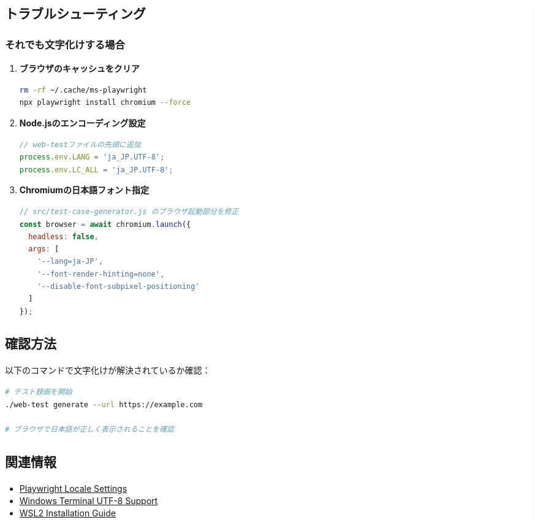 ## トラブルシューティング

### それでも文字化けする場合

1. **ブラウザのキャッシュをクリア**
   ```bash
   rm -rf ~/.cache/ms-playwright
   npx playwright install chromium --force
   ```

2. **Node.jsのエンコーディング設定**
   ```javascript
   // web-testファイルの先頭に追加
   process.env.LANG = 'ja_JP.UTF-8';
   process.env.LC_ALL = 'ja_JP.UTF-8';
   ```

3. **Chromiumの日本語フォント指定**
   ```javascript
   // src/test-case-generator.js のブラウザ起動部分を修正
   const browser = await chromium.launch({
     headless: false,
     args: [
       '--lang=ja-JP',
       '--font-render-hinting=none',
       '--disable-font-subpixel-positioning'
     ]
   });
   ```

## 確認方法

以下のコマンドで文字化けが解決されているか確認：

```bash
# テスト録画を開始
./web-test generate --url https://example.com

# ブラウザで日本語が正しく表示されることを確認
```

## 関連情報

- [Playwright Locale Settings](https://playwright.dev/docs/emulation#locale--timezone)
- [Windows Terminal UTF-8 Support](https://docs.microsoft.com/windows/terminal/customize-settings/profile-advanced)
- [WSL2 Installation Guide](https://docs.microsoft.com/windows/wsl/install)